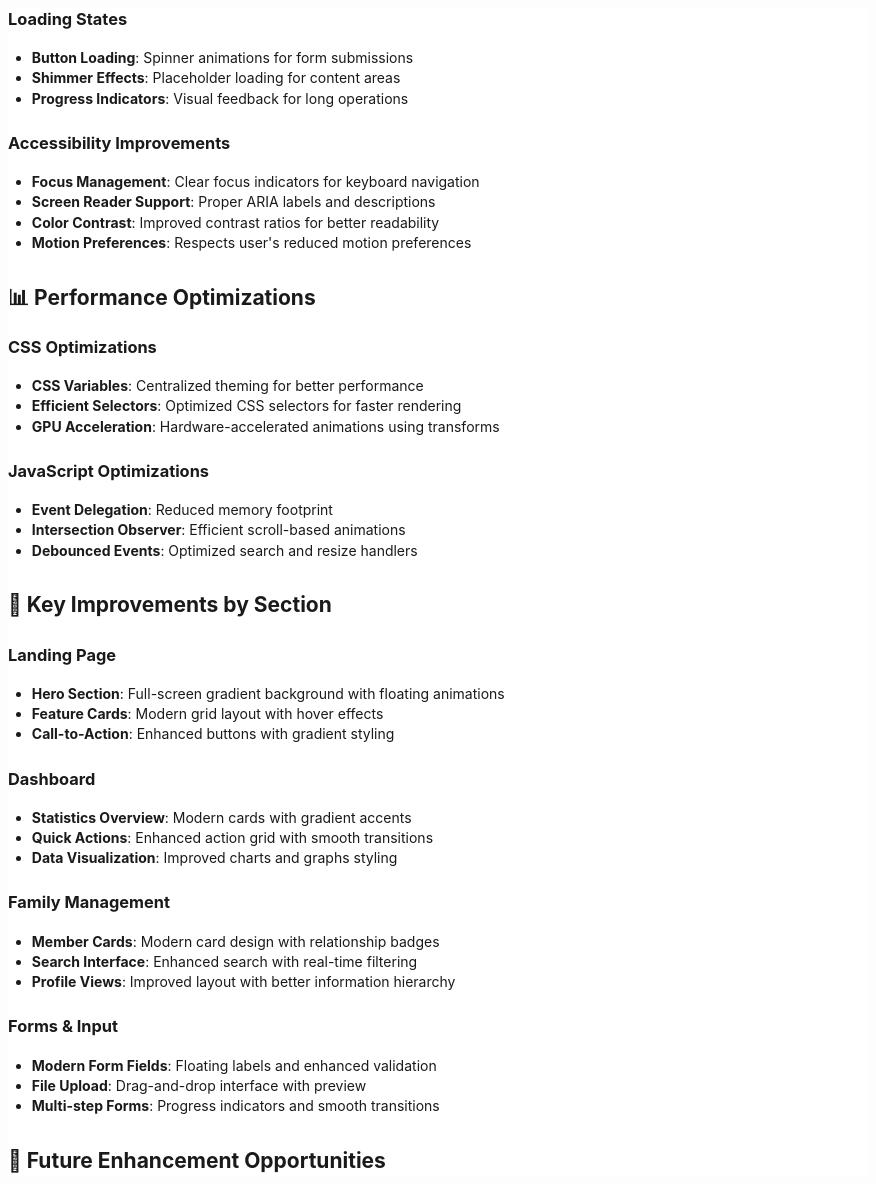 ### Loading States
- **Button Loading**: Spinner animations for form submissions
- **Shimmer Effects**: Placeholder loading for content areas
- **Progress Indicators**: Visual feedback for long operations

### Accessibility Improvements
- **Focus Management**: Clear focus indicators for keyboard navigation
- **Screen Reader Support**: Proper ARIA labels and descriptions
- **Color Contrast**: Improved contrast ratios for better readability
- **Motion Preferences**: Respects user's reduced motion preferences

## 📊 Performance Optimizations

### CSS Optimizations
- **CSS Variables**: Centralized theming for better performance
- **Efficient Selectors**: Optimized CSS selectors for faster rendering
- **GPU Acceleration**: Hardware-accelerated animations using transforms

### JavaScript Optimizations
- **Event Delegation**: Reduced memory footprint
- **Intersection Observer**: Efficient scroll-based animations
- **Debounced Events**: Optimized search and resize handlers

## 🎯 Key Improvements by Section

### Landing Page
- **Hero Section**: Full-screen gradient background with floating animations
- **Feature Cards**: Modern grid layout with hover effects
- **Call-to-Action**: Enhanced buttons with gradient styling

### Dashboard
- **Statistics Overview**: Modern cards with gradient accents
- **Quick Actions**: Enhanced action grid with smooth transitions
- **Data Visualization**: Improved charts and graphs styling

### Family Management
- **Member Cards**: Modern card design with relationship badges
- **Search Interface**: Enhanced search with real-time filtering
- **Profile Views**: Improved layout with better information hierarchy

### Forms & Input
- **Modern Form Fields**: Floating labels and enhanced validation
- **File Upload**: Drag-and-drop interface with preview
- **Multi-step Forms**: Progress indicators and smooth transitions

## 🌟 Future Enhancement Opportunities
